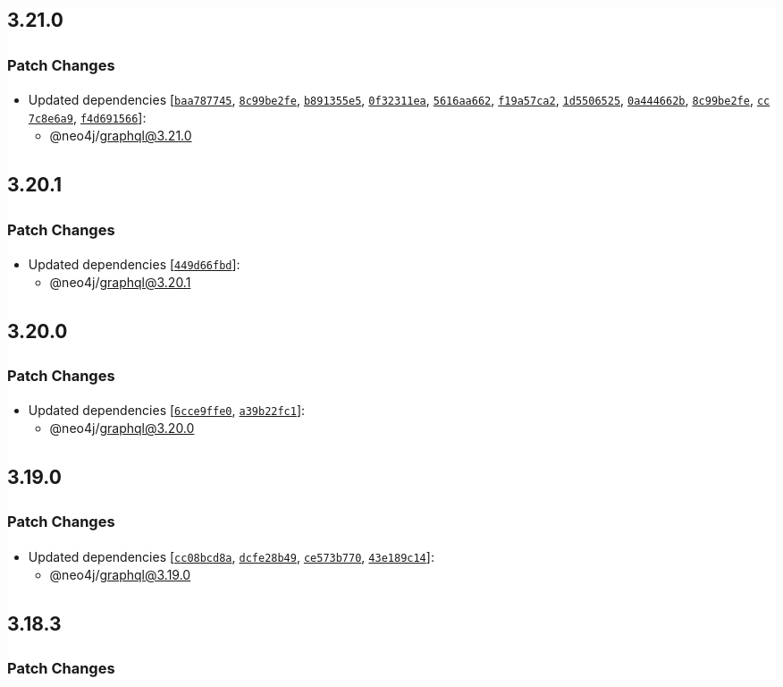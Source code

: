 ## 3.21.0

### Patch Changes

-   Updated dependencies [[`baa787745`](https://github.com/neo4j/graphql/commit/baa787745f5fef2af6b29ba3b4722a51f94b1961), [`8c99be2fe`](https://github.com/neo4j/graphql/commit/8c99be2fe3ef5a831c8f043403dedf980cf84f86), [`b891355e5`](https://github.com/neo4j/graphql/commit/b891355e58de1c56df68ce528a0a814d5202cab3), [`0f32311ea`](https://github.com/neo4j/graphql/commit/0f32311ea685c996f35a62410a21ef1d9f495b46), [`5616aa662`](https://github.com/neo4j/graphql/commit/5616aa662256e416b8401c8e50be79db194dfb28), [`f19a57ca2`](https://github.com/neo4j/graphql/commit/f19a57ca236cb608c8138237751c4432ede6233f), [`1d5506525`](https://github.com/neo4j/graphql/commit/1d550652512331f3fc69bf3b5307fbcb3fd79aab), [`0a444662b`](https://github.com/neo4j/graphql/commit/0a444662b2ac986971076505fbb6c17aec4ea539), [`8c99be2fe`](https://github.com/neo4j/graphql/commit/8c99be2fe3ef5a831c8f043403dedf980cf84f86), [`cc7c8e6a9`](https://github.com/neo4j/graphql/commit/cc7c8e6a9ba5b880c971efbfcd36485c92948a6b), [`f4d691566`](https://github.com/neo4j/graphql/commit/f4d6915661ef5f18e0d5fa3bd1b96d3564d94ee8)]:
    -   @neo4j/graphql@3.21.0

## 3.20.1

### Patch Changes

-   Updated dependencies [[`449d66fbd`](https://github.com/neo4j/graphql/commit/449d66fbddb061c40bfd3df10c8c12bf037960d7)]:
    -   @neo4j/graphql@3.20.1

## 3.20.0

### Patch Changes

-   Updated dependencies [[`6cce9ffe0`](https://github.com/neo4j/graphql/commit/6cce9ffe0605795be8e2e1990860d4ea0bd256ec), [`a39b22fc1`](https://github.com/neo4j/graphql/commit/a39b22fc1f8f1227cac5a7efbaab1d855062054e)]:
    -   @neo4j/graphql@3.20.0

## 3.19.0

### Patch Changes

-   Updated dependencies [[`cc08bcd8a`](https://github.com/neo4j/graphql/commit/cc08bcd8a07044e38380fada05893de980351644), [`dcfe28b49`](https://github.com/neo4j/graphql/commit/dcfe28b4912bb328a03caab48991f0903f000751), [`ce573b770`](https://github.com/neo4j/graphql/commit/ce573b7705a01caadcc1ad10984f85976451ca2c), [`43e189c14`](https://github.com/neo4j/graphql/commit/43e189c14853cd626e14b53338b4ef0ca7e489b8)]:
    -   @neo4j/graphql@3.19.0

## 3.18.3

### Patch Changes
